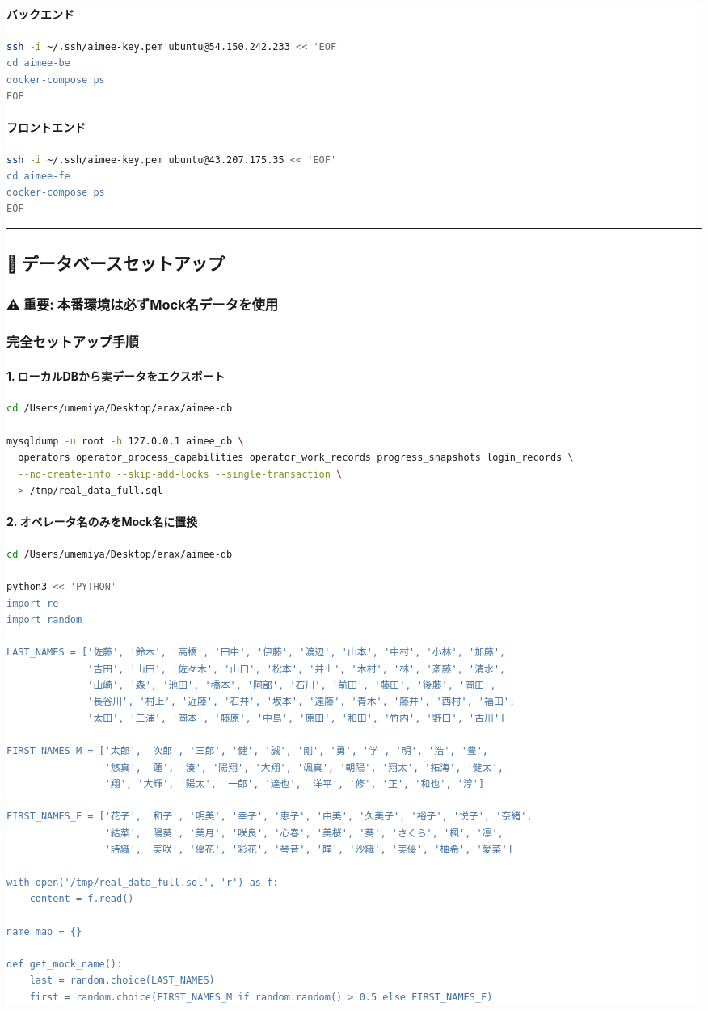 #### バックエンド
```bash
ssh -i ~/.ssh/aimee-key.pem ubuntu@54.150.242.233 << 'EOF'
cd aimee-be
docker-compose ps
EOF
```

#### フロントエンド
```bash
ssh -i ~/.ssh/aimee-key.pem ubuntu@43.207.175.35 << 'EOF'
cd aimee-fe
docker-compose ps
EOF
```

---

## 💾 データベースセットアップ

### ⚠️ 重要: 本番環境は必ずMock名データを使用

### 完全セットアップ手順

#### 1. ローカルDBから実データをエクスポート
```bash
cd /Users/umemiya/Desktop/erax/aimee-db

mysqldump -u root -h 127.0.0.1 aimee_db \
  operators operator_process_capabilities operator_work_records progress_snapshots login_records \
  --no-create-info --skip-add-locks --single-transaction \
  > /tmp/real_data_full.sql
```

#### 2. オペレータ名のみをMock名に置換
```bash
cd /Users/umemiya/Desktop/erax/aimee-db

python3 << 'PYTHON'
import re
import random

LAST_NAMES = ['佐藤', '鈴木', '高橋', '田中', '伊藤', '渡辺', '山本', '中村', '小林', '加藤',
              '吉田', '山田', '佐々木', '山口', '松本', '井上', '木村', '林', '斎藤', '清水',
              '山崎', '森', '池田', '橋本', '阿部', '石川', '前田', '藤田', '後藤', '岡田',
              '長谷川', '村上', '近藤', '石井', '坂本', '遠藤', '青木', '藤井', '西村', '福田',
              '太田', '三浦', '岡本', '藤原', '中島', '原田', '和田', '竹内', '野口', '古川']

FIRST_NAMES_M = ['太郎', '次郎', '三郎', '健', '誠', '剛', '勇', '学', '明', '浩', '豊',
                 '悠真', '蓮', '湊', '陽翔', '大翔', '颯真', '朝陽', '翔太', '拓海', '健太',
                 '翔', '大輝', '陽太', '一郎', '達也', '洋平', '修', '正', '和也', '淳']

FIRST_NAMES_F = ['花子', '和子', '明美', '幸子', '恵子', '由美', '久美子', '裕子', '悦子', '奈緒',
                 '結菜', '陽葵', '美月', '咲良', '心春', '美桜', '葵', 'さくら', '楓', '凛',
                 '詩織', '美咲', '優花', '彩花', '琴音', '瞳', '沙織', '美優', '柚希', '愛菜']

with open('/tmp/real_data_full.sql', 'r') as f:
    content = f.read()

name_map = {}

def get_mock_name():
    last = random.choice(LAST_NAMES)
    first = random.choice(FIRST_NAMES_M if random.random() > 0.5 else FIRST_NAMES_F)
```